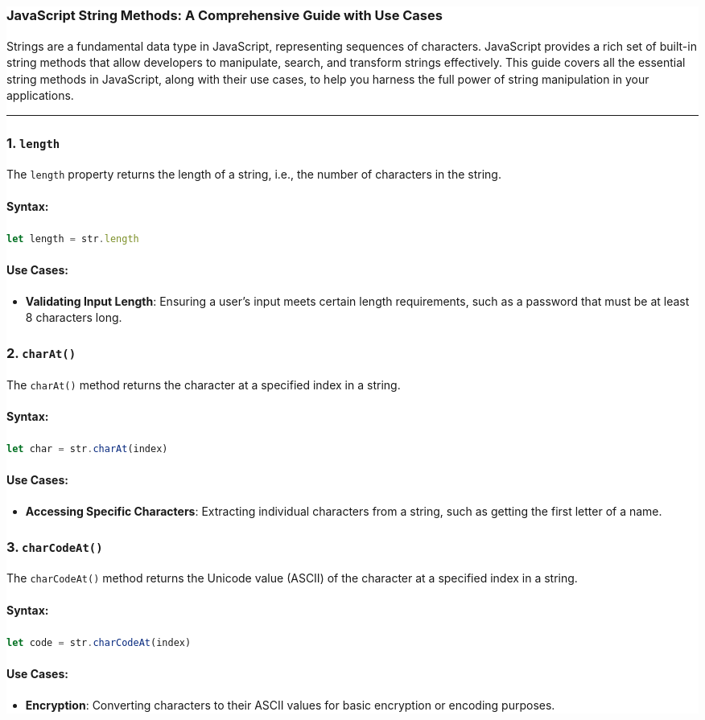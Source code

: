 ### JavaScript String Methods: A Comprehensive Guide with Use Cases

Strings are a fundamental data type in JavaScript, representing sequences of characters. JavaScript provides a rich set of built-in string methods that allow developers to manipulate, search, and transform strings effectively. This guide covers all the essential string methods in JavaScript, along with their use cases, to help you harness the full power of string manipulation in your applications.

---

### 1. **`length`**

The `length` property returns the length of a string, i.e., the number of characters in the string.

#### **Syntax:**

```javascript
let length = str.length
```

#### **Use Cases:**

- **Validating Input Length**: Ensuring a user’s input meets certain length requirements, such as a password that must be at least 8 characters long.

### 2. **`charAt()`**

The `charAt()` method returns the character at a specified index in a string.

#### **Syntax:**

```javascript
let char = str.charAt(index)
```

#### **Use Cases:**

- **Accessing Specific Characters**: Extracting individual characters from a string, such as getting the first letter of a name.

### 3. **`charCodeAt()`**

The `charCodeAt()` method returns the Unicode value (ASCII) of the character at a specified index in a string.

#### **Syntax:**

```javascript
let code = str.charCodeAt(index)
```

#### **Use Cases:**

- **Encryption**: Converting characters to their ASCII values for basic encryption or encoding purposes.
